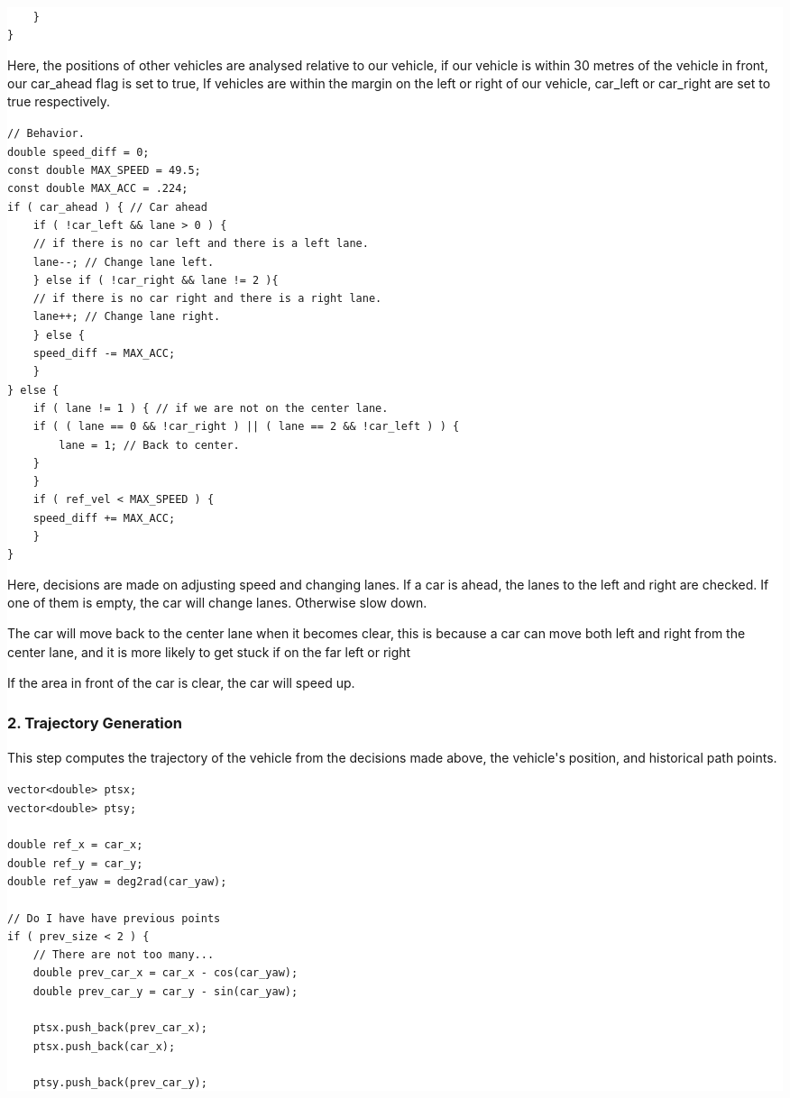 ```
    }
}
```

Here, the positions of other vehicles are analysed relative to our vehicle, if our vehicle is within 30 metres of the vehicle in front, our car_ahead flag is set to true, If vehicles are within the margin on the left or right of our vehicle, car_left or car_right are set to true respectively.

```
// Behavior.
double speed_diff = 0;
const double MAX_SPEED = 49.5;
const double MAX_ACC = .224;
if ( car_ahead ) { // Car ahead
    if ( !car_left && lane > 0 ) {
    // if there is no car left and there is a left lane.
    lane--; // Change lane left.
    } else if ( !car_right && lane != 2 ){
    // if there is no car right and there is a right lane.
    lane++; // Change lane right.
    } else {
    speed_diff -= MAX_ACC;
    }
} else {
    if ( lane != 1 ) { // if we are not on the center lane.
    if ( ( lane == 0 && !car_right ) || ( lane == 2 && !car_left ) ) {
        lane = 1; // Back to center.
    }
    }
    if ( ref_vel < MAX_SPEED ) {
    speed_diff += MAX_ACC;
    }
}
```
Here, decisions are made on adjusting speed and changing lanes. If a car is ahead, the lanes to the left and right are checked.
If one of them is empty, the car will change lanes. Otherwise slow down.

The car will move back to the center lane when it becomes clear, this is because a car can move both left and right from the center lane, and it is more likely to get stuck if on the far left or right

If the area in front of the car is clear, the car will speed up.

### 2. Trajectory Generation
This step computes the trajectory of the vehicle from the decisions made above, the vehicle's position, and historical path points.

```
vector<double> ptsx;
vector<double> ptsy;

double ref_x = car_x;
double ref_y = car_y;
double ref_yaw = deg2rad(car_yaw);

// Do I have have previous points
if ( prev_size < 2 ) {
    // There are not too many...
    double prev_car_x = car_x - cos(car_yaw);
    double prev_car_y = car_y - sin(car_yaw);

    ptsx.push_back(prev_car_x);
    ptsx.push_back(car_x);

    ptsy.push_back(prev_car_y);
```